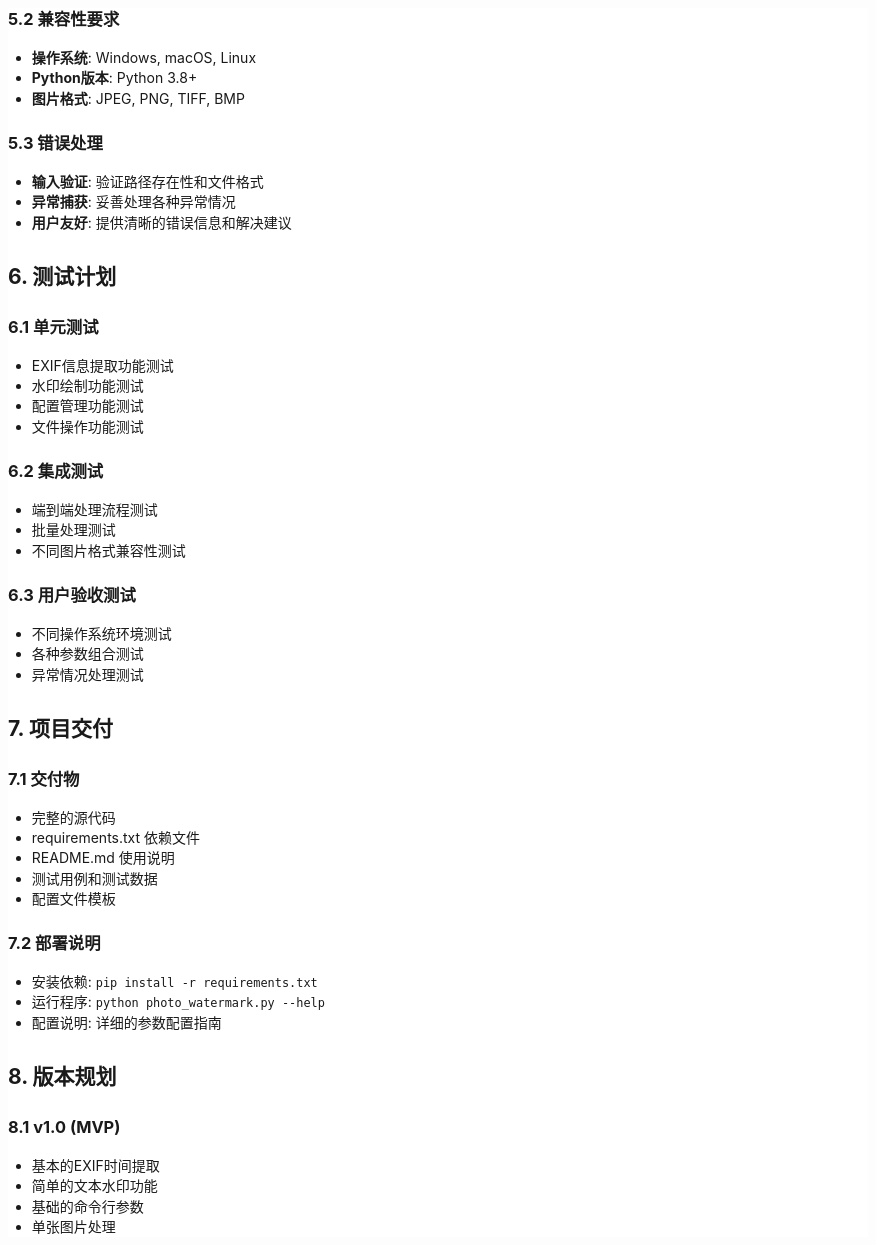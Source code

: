 ### 5.2 兼容性要求
- **操作系统**: Windows, macOS, Linux
- **Python版本**: Python 3.8+
- **图片格式**: JPEG, PNG, TIFF, BMP

### 5.3 错误处理
- **输入验证**: 验证路径存在性和文件格式
- **异常捕获**: 妥善处理各种异常情况
- **用户友好**: 提供清晰的错误信息和解决建议

## 6. 测试计划

### 6.1 单元测试
- EXIF信息提取功能测试
- 水印绘制功能测试
- 配置管理功能测试
- 文件操作功能测试

### 6.2 集成测试
- 端到端处理流程测试
- 批量处理测试
- 不同图片格式兼容性测试

### 6.3 用户验收测试
- 不同操作系统环境测试
- 各种参数组合测试
- 异常情况处理测试

## 7. 项目交付

### 7.1 交付物
- 完整的源代码
- requirements.txt 依赖文件
- README.md 使用说明
- 测试用例和测试数据
- 配置文件模板

### 7.2 部署说明
- 安装依赖: `pip install -r requirements.txt`
- 运行程序: `python photo_watermark.py --help`
- 配置说明: 详细的参数配置指南

## 8. 版本规划

### 8.1 v1.0 (MVP)
- 基本的EXIF时间提取
- 简单的文本水印功能
- 基础的命令行参数
- 单张图片处理
